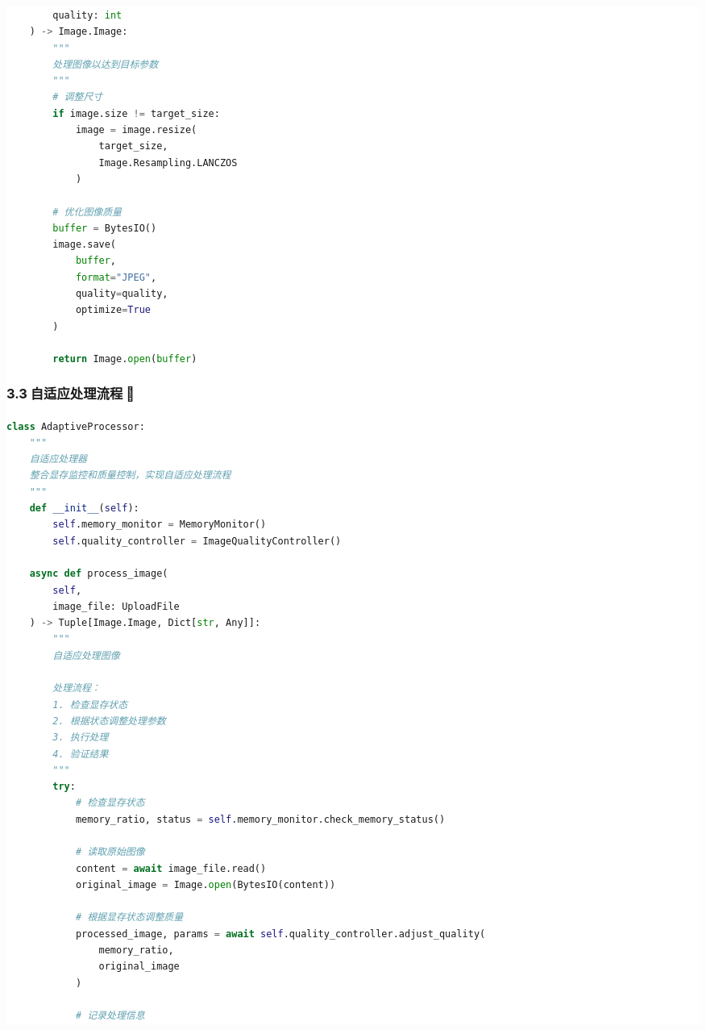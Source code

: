 ```python
        quality: int
    ) -> Image.Image:
        """
        处理图像以达到目标参数
        """
        # 调整尺寸
        if image.size != target_size:
            image = image.resize(
                target_size,
                Image.Resampling.LANCZOS
            )
            
        # 优化图像质量
        buffer = BytesIO()
        image.save(
            buffer,
            format="JPEG",
            quality=quality,
            optimize=True
        )
        
        return Image.open(buffer)
```

### 3.3 自适应处理流程 🔄
```python
class AdaptiveProcessor:
    """
    自适应处理器
    整合显存监控和质量控制，实现自适应处理流程
    """
    def __init__(self):
        self.memory_monitor = MemoryMonitor()
        self.quality_controller = ImageQualityController()
        
    async def process_image(
        self,
        image_file: UploadFile
    ) -> Tuple[Image.Image, Dict[str, Any]]:
        """
        自适应处理图像
        
        处理流程：
        1. 检查显存状态
        2. 根据状态调整处理参数
        3. 执行处理
        4. 验证结果
        """
        try:
            # 检查显存状态
            memory_ratio, status = self.memory_monitor.check_memory_status()
            
            # 读取原始图像
            content = await image_file.read()
            original_image = Image.open(BytesIO(content))
            
            # 根据显存状态调整质量
            processed_image, params = await self.quality_controller.adjust_quality(
                memory_ratio,
                original_image
            )
            
            # 记录处理信息
```